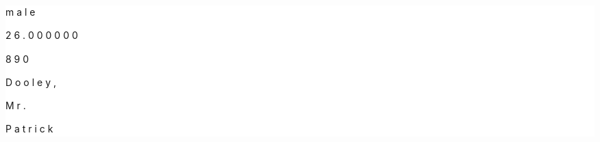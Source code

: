  
 
 
m
a
l
e
 
 
2
6
.
0
0
0
0
0
0
 
 
 

8
9
0
 
 
 
 
 
 
 
 
 
 
 
 
 
 
 
 
 
 
 
 
 
 
 
 
 
 
 
 
 
 
 
 
D
o
o
l
e
y
,
 
M
r
.
 
P
a
t
r
i
c
k
 